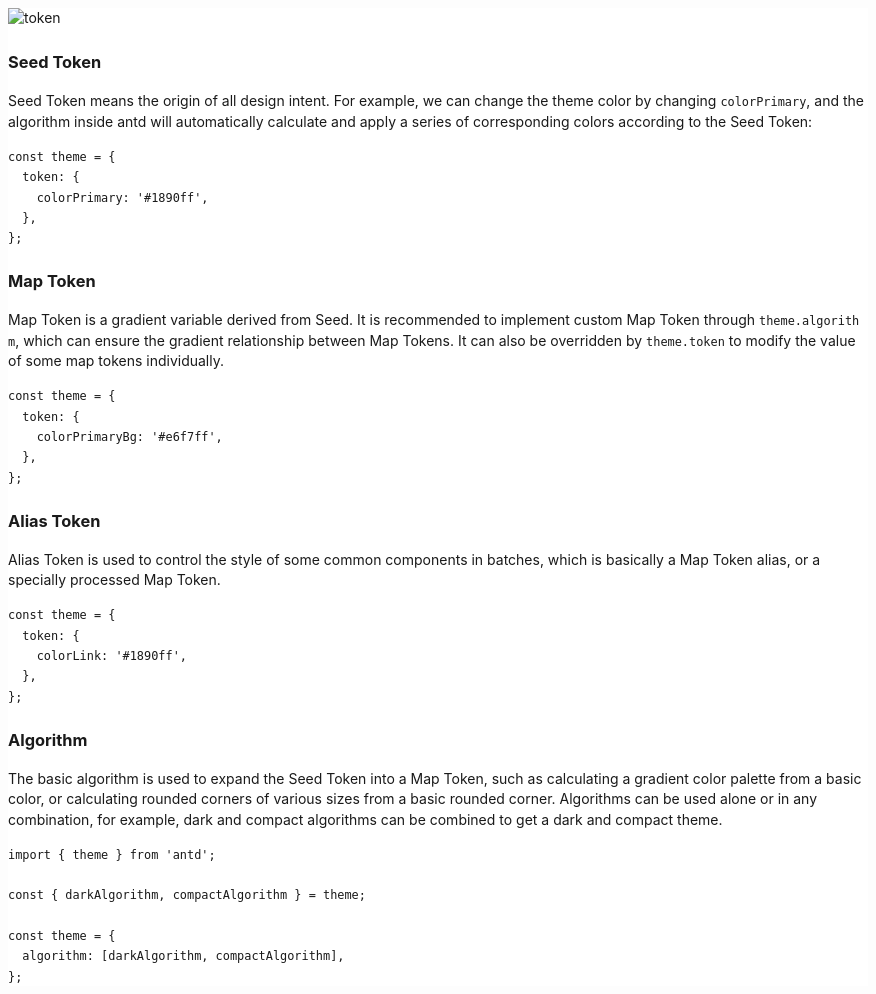 ![token](https://gw.alipayobjects.com/mdn/rms_08e378/afts/img/A*uF3kTrY4InUAAAAAAAAAAAAAARQnAQ)

### Seed Token

Seed Token means the origin of all design intent. For example, we can change the theme color by changing `colorPrimary`, and the algorithm inside antd will automatically calculate and apply a series of corresponding colors according to the Seed Token:

```tsx
const theme = {
  token: {
    colorPrimary: '#1890ff',
  },
};
```

### Map Token

Map Token is a gradient variable derived from Seed. It is recommended to implement custom Map Token through `theme.algorithm`, which can ensure the gradient relationship between Map Tokens. It can also be overridden by `theme.token` to modify the value of some map tokens individually.

```tsx
const theme = {
  token: {
    colorPrimaryBg: '#e6f7ff',
  },
};
```

### Alias Token

Alias Token is used to control the style of some common components in batches, which is basically a Map Token alias, or a specially processed Map Token.

```tsx
const theme = {
  token: {
    colorLink: '#1890ff',
  },
};
```

### Algorithm

The basic algorithm is used to expand the Seed Token into a Map Token, such as calculating a gradient color palette from a basic color, or calculating rounded corners of various sizes from a basic rounded corner. Algorithms can be used alone or in any combination, for example, dark and compact algorithms can be combined to get a dark and compact theme.

```tsx
import { theme } from 'antd';

const { darkAlgorithm, compactAlgorithm } = theme;

const theme = {
  algorithm: [darkAlgorithm, compactAlgorithm],
};
```
